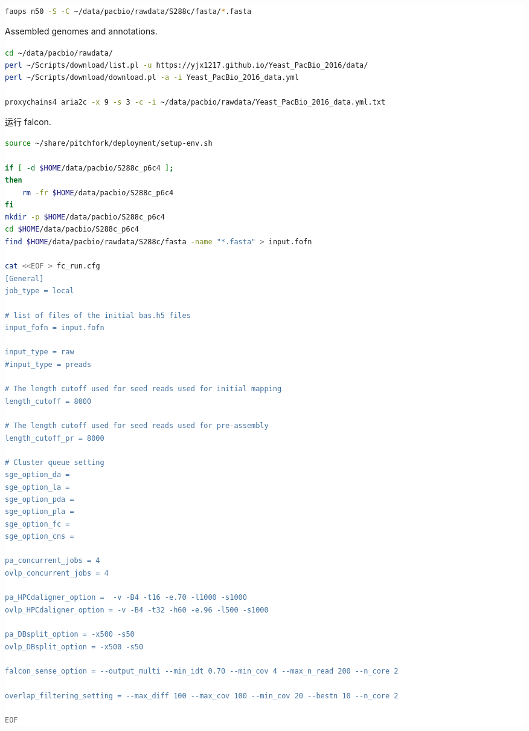 ```bash
faops n50 -S -C ~/data/pacbio/rawdata/S288c/fasta/*.fasta
```

Assembled genomes and annotations.

```bash
cd ~/data/pacbio/rawdata/
perl ~/Scripts/download/list.pl -u https://yjx1217.github.io/Yeast_PacBio_2016/data/
perl ~/Scripts/download/download.pl -a -i Yeast_PacBio_2016_data.yml

proxychains4 aria2c -x 9 -s 3 -c -i ~/data/pacbio/rawdata/Yeast_PacBio_2016_data.yml.txt
```

运行 falcon.

```bash
source ~/share/pitchfork/deployment/setup-env.sh

if [ -d $HOME/data/pacbio/S288c_p6c4 ];
then
    rm -fr $HOME/data/pacbio/S288c_p6c4
fi
mkdir -p $HOME/data/pacbio/S288c_p6c4
cd $HOME/data/pacbio/S288c_p6c4
find $HOME/data/pacbio/rawdata/S288c/fasta -name "*.fasta" > input.fofn

cat <<EOF > fc_run.cfg
[General]
job_type = local

# list of files of the initial bas.h5 files
input_fofn = input.fofn

input_type = raw
#input_type = preads

# The length cutoff used for seed reads used for initial mapping
length_cutoff = 8000

# The length cutoff used for seed reads used for pre-assembly
length_cutoff_pr = 8000

# Cluster queue setting
sge_option_da =
sge_option_la =
sge_option_pda =
sge_option_pla =
sge_option_fc =
sge_option_cns =

pa_concurrent_jobs = 4
ovlp_concurrent_jobs = 4

pa_HPCdaligner_option =  -v -B4 -t16 -e.70 -l1000 -s1000
ovlp_HPCdaligner_option = -v -B4 -t32 -h60 -e.96 -l500 -s1000

pa_DBsplit_option = -x500 -s50
ovlp_DBsplit_option = -x500 -s50

falcon_sense_option = --output_multi --min_idt 0.70 --min_cov 4 --max_n_read 200 --n_core 2

overlap_filtering_setting = --max_diff 100 --max_cov 100 --min_cov 20 --bestn 10 --n_core 2

EOF

```

[TOC levels=1-3]: # " "